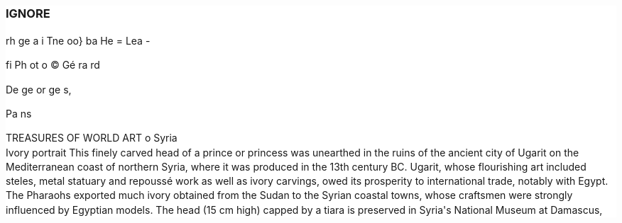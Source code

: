### IGNORE

rh ge a i Tne 
oo} ba He = Lea - 
  
fi 
Ph
ot
o 
© 
Gé
ra
rd
 
De
ge
or
ge
s,
 
Pa
ns
 
  
TREASURES 
OF 
WORLD ART 
o 
Syria     
Ivory portrait 
This finely carved head of a 
prince or princess was 
unearthed in the ruins of the 
ancient city of Ugarit on the 
Mediterranean coast of 
northern Syria, where it was 
produced in the 13th century 
BC. Ugarit, whose 
flourishing art included 
steles, metal statuary and 
repoussé work as well as 
ivory carvings, owed its 
prosperity to international 
trade, notably with Egypt. 
The Pharaohs exported 
much ivory obtained from 
the Sudan to the Syrian 
coastal towns, whose 
craftsmen were strongly 
influenced by Egyptian 
models. The head (15 cm 
high) capped by a tiara is 
preserved in Syria's National 
Museum at Damascus,    
